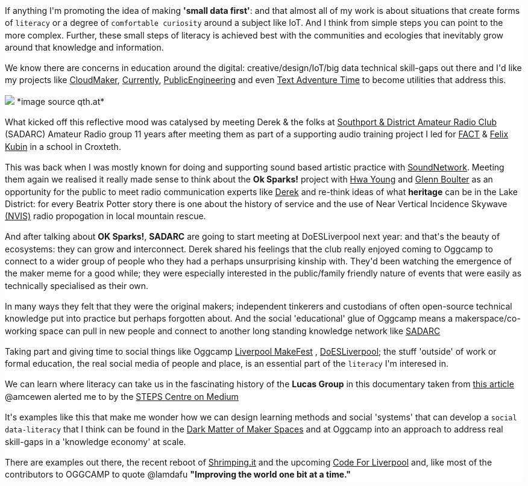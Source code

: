 If anything I'm promoting the idea of making **'small data first'**: and that almost all of my work is about situations that create forms of `literacy` or a degree of `comfortable curiosity` around a subject like IoT. And I think from simple steps you can point to the more complex. Further, these small steps of literacy is achieved best with the communities and ecologies that inevitably grow around that knowledge and information. 

We know there are concerns in education around the digital: creative/design/IoT/big data technical skill-gaps out there and I'd like my projects like [CloudMaker](https://github.com/cheapjack/CloudMaker), [Currently](http://currently.no), [PublicEngineering](https://github.com/DoESLiverpool/wiki/wiki/PublicEngineering) and even [Text Adventure Time](http://www.textadventuretime.co.uk/) to become utilities that address this. 

<img src="http://www.qth.at/oe7opj/NVIS-Fieldday/nvis_03.jpg" width="600">
*image source qth.at*

What kicked off this reflective mood was catalysed by meeting Derek & the folks at [Southport & District Amateur Radio Club](www.sadarc.org.uk) (SADARC) Amateur Radio group 11 years after meeting them as part of a supporting audio training project I led for [FACT](http://www.fact.co.uk/) & [Felix Kubin](http://www.felixkubin.com/?str=radio&id=1250) in a school in Croxteth. 

This was back when I was mostly known for doing and supporting sound based artistic practice with [SoundNetwork](http://soundnetwork.org.uk). Meeting them again we realised it really made sense to think about the **Ok Sparks!** project with [Hwa Young](http://slyrabbit.net/) and [Glenn Boulter](http://glennboulter.net) as an opportunity for the public to meet radio communication experts like [Derek](http://www.g7lfc.me.uk) and re-think ideas of what **heritage** can be in the Lake District: for every Beatrix Potter story there is one about the history of service and the use of Near Vertical Incidence Skywave [(NVIS)](https://en.wikipedia.org/wiki/Near_vertical_incidence_skywave)  radio propogation in local mountain rescue.

And after talking about **OK Sparks!**, **SADARC** are going to start meeting at DoESLiverpool next year: and that's the beauty of ecosystems: they can grow and interconnect. Derek shared his feelings that the club really enjoyed coming to Oggcamp to connect to a wider group of people who they had a perhaps unsurprising kinship with. They'd been watching the emergence of the maker meme for a good while; they were especially interested in the public/family friendly nature of events that were easily as technically specialised as their own.

In many ways they felt that they were the original makers; independent tinkerers and custodians of often open-source technical knowledge put into practice but perhaps forgotten about. 
And the social 'educational' glue of Oggcamp means a makerspace/co-working space can pull in new people and connect to another long standing knowledge network like [SADARC](www.sadarc.org.uk)

Taking part and giving time to social things like Oggcamp [Liverpool MakeFest](https://lpoolmakefest.wordpress.com/) , [DoESLiverpool](http://doesliverpool.com); the stuff 'outside' of work or formal education, the real social media of people and place, is an essential part of the `literacy` I'm interesed in.

We can learn where literacy can take us in the fascinating history of the **Lucas Group** in this documentary taken from [this article](https://medium.com/hidden-sustainability/float-like-a-fab-lab-sting-like-a-honey-bee-4f9eab3b70c1#.sq5s8ae5f) @amcewen alerted me to by the [STEPS Centre on Medium](https://medium.com/@stepscentre)

<iframe width="640" height="480" src="https://www.youtube.com/embed/0pgQqfpub-c?rel=0&amp;showinfo=0" frameborder="0" allowfullscreen></iframe>

It's examples like this that make me wonder how we can design learning methods and social 'systems' that can develop a `social data-literacy` that I think can be found in the [Dark Matter of Maker Spaces](http://doesliverpool.com/slides/future-makespaces-talk-the-dark-matter-of-makerspaces/) and at Oggcamp into an approach to address real skill-gaps in a 'knowledge economy' at scale.

There are examples out there, the recent reboot of [Shrimping.it](http://start.shrimping.it/#project)
and the upcoming [Code For Liverpool](http://codeforliverpool.org/) and, like most of the contributors to OGGCAMP to quote @lamdafu **"Improving the world one bit at a time."**
